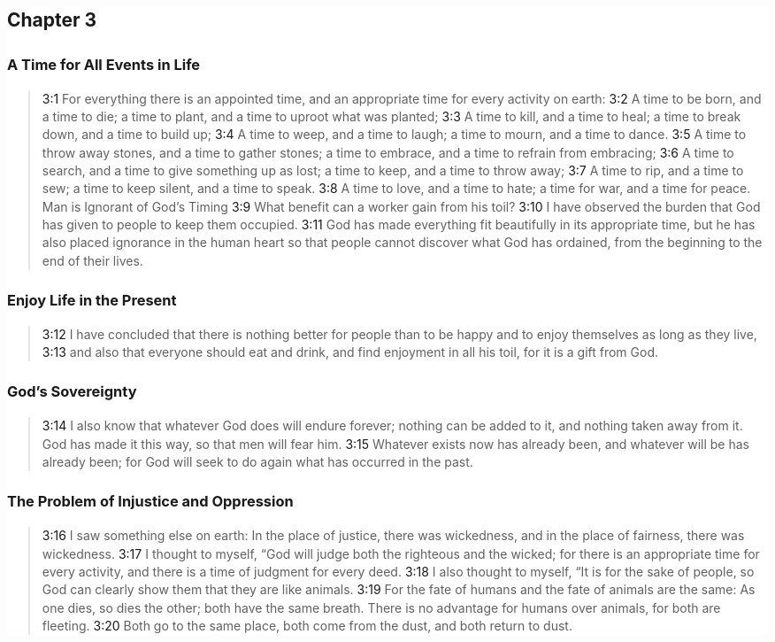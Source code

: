 ## Chapter 3

### A Time for All Events in Life

> <a name="3:1">3:1</a> For everything there is an appointed time,
> and an appropriate time for every activity on earth:
> <a name="3:2">3:2</a> A time to be born, and a time to die;
> a time to plant, and a time to uproot what was planted;
> <a name="3:3">3:3</a> A time to kill, and a time to heal;
> a time to break down, and a time to build up;
> <a name="3:4">3:4</a> A time to weep, and a time to laugh;
> a time to mourn, and a time to dance.
> <a name="3:5">3:5</a> A time to throw away stones, and a time to gather stones;
> a time to embrace, and a time to refrain from embracing;
> <a name="3:6">3:6</a> A time to search, and a time to give something up as lost;
> a time to keep, and a time to throw away;
> <a name="3:7">3:7</a> A time to rip, and a time to sew;
> a time to keep silent, and a time to speak.
> <a name="3:8">3:8</a> A time to love, and a time to hate;
> a time for war, and a time for peace.
> Man is Ignorant of God’s Timing
> <a name="3:9">3:9</a> What benefit can a worker gain from his toil?
> <a name="3:10">3:10</a> I have observed the burden
> that God has given to people to keep them occupied.
> <a name="3:11">3:11</a> God has made everything fit beautifully in its appropriate time,
> but he has also placed ignorance in the human heart
> so that people cannot discover what God has ordained,
> from the beginning to the end of their lives.

### Enjoy Life in the Present

> <a name="3:12">3:12</a> I have concluded that there is nothing better for people
> than to be happy and to enjoy themselves as long as they live,
> <a name="3:13">3:13</a> and also that everyone should eat and drink, and find enjoyment in all his toil,
> for it is a gift from God.

### God’s Sovereignty

> <a name="3:14">3:14</a> I also know that whatever God does will endure forever;
> nothing can be added to it, and nothing taken away from it.
> God has made it this way, so that men will fear him.
> <a name="3:15">3:15</a> Whatever exists now has already been, and whatever will be has already been;
> for God will seek to do again what has occurred in the past.

### The Problem of Injustice and Oppression

> <a name="3:16">3:16</a> I saw something else on earth:
> In the place of justice, there was wickedness,
> and in the place of fairness, there was wickedness.
> <a name="3:17">3:17</a> I thought to myself, “God will judge both the righteous and the wicked;
> for there is an appropriate time for every activity,
> and there is a time of judgment for every deed.
> <a name="3:18">3:18</a> I also thought to myself, “It is for the sake of people,
> so God can clearly show them that they are like animals.
> <a name="3:19">3:19</a> For the fate of humans and the fate of animals are the same:
> As one dies, so dies the other; both have the same breath.
> There is no advantage for humans over animals,
> for both are fleeting.
> <a name="3:20">3:20</a> Both go to the same place,
> both come from the dust,
> and both return to dust.